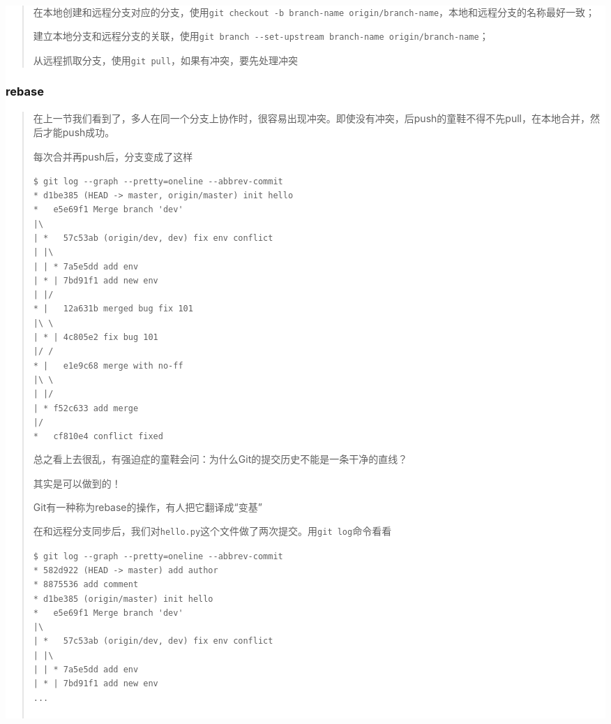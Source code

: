 >在本地创建和远程分支对应的分支，使用`git checkout -b branch-name origin/branch-name`，本地和远程分支的名称最好一致；
>
>建立本地分支和远程分支的关联，使用`git branch --set-upstream branch-name origin/branch-name`；
>
>从远程抓取分支，使用`git pull`，如果有冲突，要先处理冲突

### rebase

>
>
>在上一节我们看到了，多人在同一个分支上协作时，很容易出现冲突。即使没有冲突，后push的童鞋不得不先pull，在本地合并，然后才能push成功。
>
>每次合并再push后，分支变成了这样
>
>```
>$ git log --graph --pretty=oneline --abbrev-commit
>* d1be385 (HEAD -> master, origin/master) init hello
>*   e5e69f1 Merge branch 'dev'
>|\  
>| *   57c53ab (origin/dev, dev) fix env conflict
>| |\  
>| | * 7a5e5dd add env
>| * | 7bd91f1 add new env
>| |/  
>* |   12a631b merged bug fix 101
>|\ \  
>| * | 4c805e2 fix bug 101
>|/ /  
>* |   e1e9c68 merge with no-ff
>|\ \  
>| |/  
>| * f52c633 add merge
>|/  
>*   cf810e4 conflict fixed
>
>```
>
>总之看上去很乱，有强迫症的童鞋会问：为什么Git的提交历史不能是一条干净的直线？
>
>其实是可以做到的！
>
>Git有一种称为rebase的操作，有人把它翻译成“变基”
>
>
>
>在和远程分支同步后，我们对`hello.py`这个文件做了两次提交。用`git log`命令看看 
>
>```
>$ git log --graph --pretty=oneline --abbrev-commit
>* 582d922 (HEAD -> master) add author
>* 8875536 add comment
>* d1be385 (origin/master) init hello
>*   e5e69f1 Merge branch 'dev'
>|\  
>| *   57c53ab (origin/dev, dev) fix env conflict
>| |\  
>| | * 7a5e5dd add env
>| * | 7bd91f1 add new env
>...
>
>
>```
>